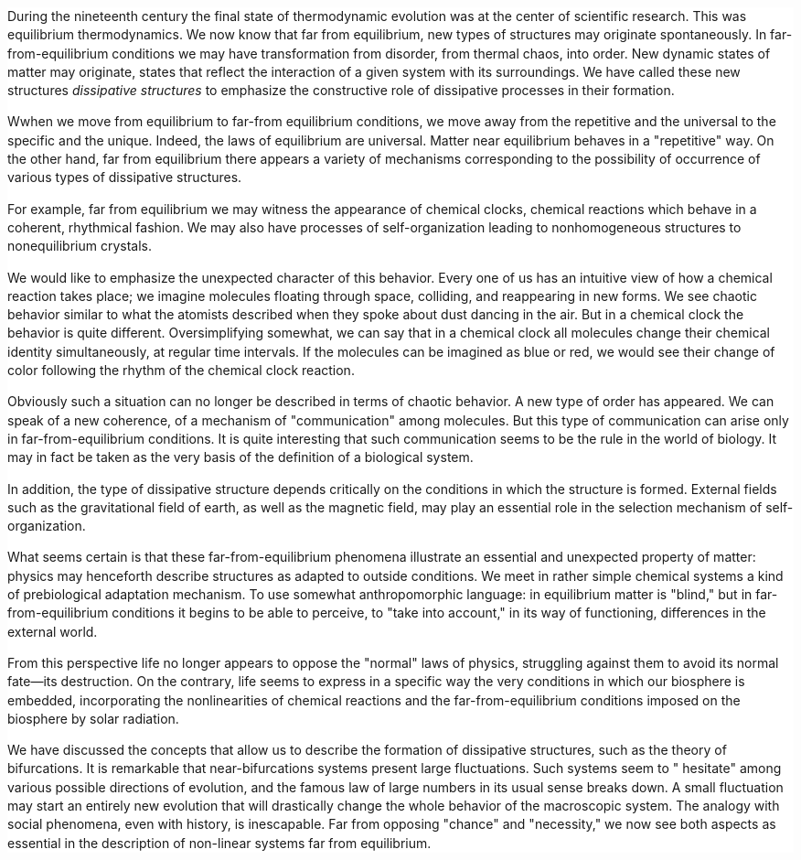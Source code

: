 During the nineteenth century the final state of thermodynamic evolution was at the center of scientific research. This was equilibrium thermodynamics. We now know that far from equilibrium, new types of structures may originate spontaneously. In far-from-equilibrium conditions we may have transformation from disorder, from thermal chaos, into order. New dynamic states of matter may originate, states that reflect the interaction of a given system with its surroundings. We have called these new structures _dissipative structures_ to emphasize the constructive role of dissipative processes in their formation.

Wwhen we move from equilibrium to far-from equilibrium conditions, we move away from the repetitive and the universal to the specific and the unique. Indeed, the laws of equilibrium are universal. Matter near equilibrium behaves in a "repetitive" way. On the other hand, far from equilibrium there appears a variety of mechanisms corresponding to the possibility of occurrence of various types of dissipative structures.

For example, far from equilibrium we may witness the appearance of chemical clocks, chemical reactions which behave in a coherent, rhythmical fashion. We may also have processes of self-organization leading to nonhomogeneous structures to nonequilibrium crystals.

We would like to emphasize the unexpected character of this behavior. Every one of us has an intuitive view of how a chemical reaction takes place; we imagine molecules floating through space, colliding, and reappearing in new forms. We see chaotic behavior similar to what the atomists described when they spoke about dust dancing in the air. But in a chemical clock the behavior is quite different. Oversimplifying somewhat, we can say that in a chemical clock all molecules change their chemical identity simultaneously, at regular time intervals. If the molecules can be imagined as blue or red, we would see their change of color following the rhythm of the chemical clock reaction.

Obviously such a situation can no longer be described in terms of chaotic behavior. A new type of order has appeared. We can speak of a new coherence, of a mechanism of "communication" among molecules. But this type of communication can arise only in far-from-equilibrium conditions. It is quite interesting that such communication seems to be the rule in the world of biology. It may in fact be taken as the very basis of the definition of a biological system.

In addition, the type of dissipative structure depends critically on the conditions in which the structure is formed. External fields such as the gravitational field of earth, as well as the magnetic field, may play an essential role in the selection mechanism of self-organization.

What seems certain is that these far-from-equilibrium phenomena illustrate an essential and unexpected property of matter: physics may henceforth describe structures as adapted to outside conditions. We meet in rather simple chemical systems a kind of prebiological adaptation mechanism. To use somewhat anthropomorphic language: in equilibrium matter is "blind," but in far-from-equilibrium conditions it begins to be able to perceive, to "take into account," in its way of functioning, differences in the external world.

From this perspective life no longer appears to oppose the "normal" laws of physics, struggling against them to avoid its
normal fate&mdash;its destruction. On the contrary, life seems to
express in a specific way the very conditions in which our biosphere is embedded, incorporating the nonlinearities of chemical reactions and the far-from-equilibrium conditions imposed
on the biosphere by solar radiation.

We have discussed the concepts that allow us to describe the formation of dissipative structures, such as the theory of bifurcations. It is remarkable that near-bifurcations systems present large fluctuations. Such systems seem to " hesitate" among various possible directions of evolution, and the famous law of large numbers in its usual sense breaks down. A small fluctuation may start an entirely new evolution that will drastically change the whole behavior of the macroscopic system. The analogy with social phenomena, even with history, is inescapable. Far from opposing "chance" and "necessity," we now see both aspects as essential in the description of non-linear systems far from equilibrium.
